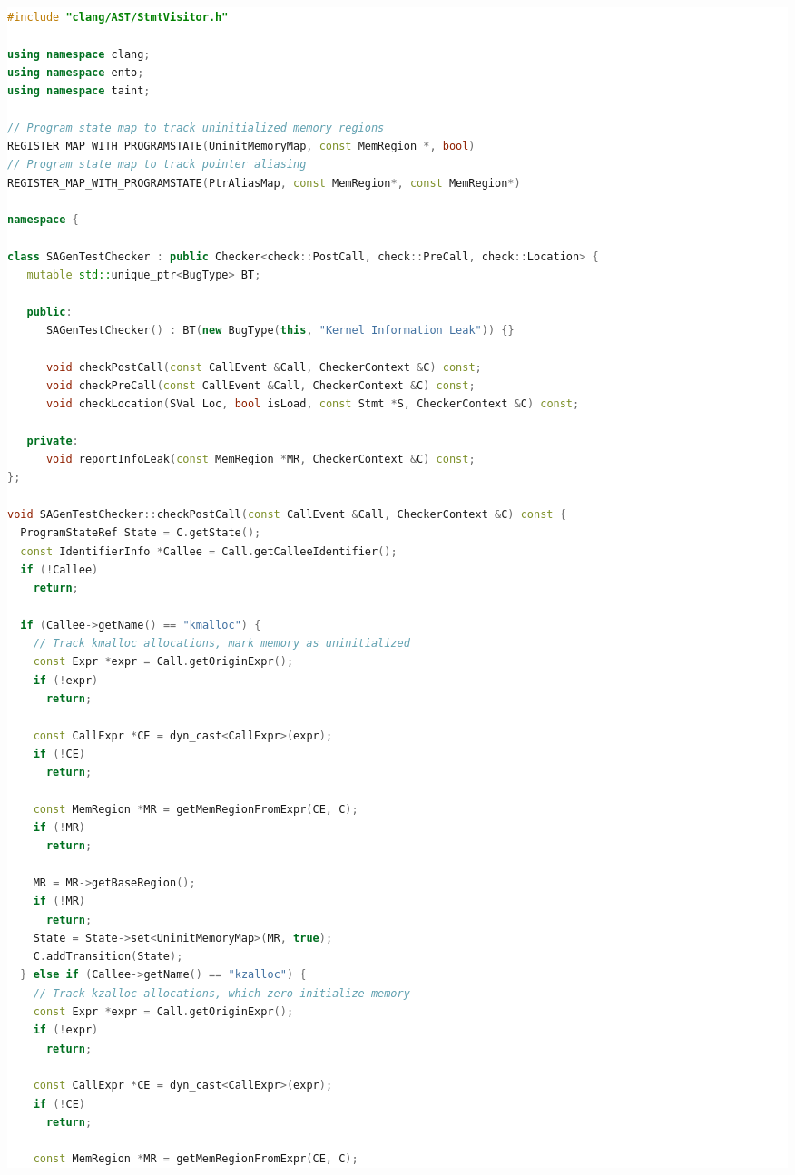 ```cpp
#include "clang/AST/StmtVisitor.h"

using namespace clang;
using namespace ento;
using namespace taint;

// Program state map to track uninitialized memory regions
REGISTER_MAP_WITH_PROGRAMSTATE(UninitMemoryMap, const MemRegion *, bool)
// Program state map to track pointer aliasing
REGISTER_MAP_WITH_PROGRAMSTATE(PtrAliasMap, const MemRegion*, const MemRegion*)

namespace {

class SAGenTestChecker : public Checker<check::PostCall, check::PreCall, check::Location> {
   mutable std::unique_ptr<BugType> BT;

   public:
      SAGenTestChecker() : BT(new BugType(this, "Kernel Information Leak")) {}

      void checkPostCall(const CallEvent &Call, CheckerContext &C) const;
      void checkPreCall(const CallEvent &Call, CheckerContext &C) const;
      void checkLocation(SVal Loc, bool isLoad, const Stmt *S, CheckerContext &C) const;

   private:
      void reportInfoLeak(const MemRegion *MR, CheckerContext &C) const;
};

void SAGenTestChecker::checkPostCall(const CallEvent &Call, CheckerContext &C) const {
  ProgramStateRef State = C.getState();
  const IdentifierInfo *Callee = Call.getCalleeIdentifier();
  if (!Callee)
    return;

  if (Callee->getName() == "kmalloc") {
    // Track kmalloc allocations, mark memory as uninitialized
    const Expr *expr = Call.getOriginExpr();
    if (!expr)
      return;

    const CallExpr *CE = dyn_cast<CallExpr>(expr);
    if (!CE)
      return;

    const MemRegion *MR = getMemRegionFromExpr(CE, C);
    if (!MR)
      return;

    MR = MR->getBaseRegion();
    if (!MR)
      return;
    State = State->set<UninitMemoryMap>(MR, true);
    C.addTransition(State);
  } else if (Callee->getName() == "kzalloc") {
    // Track kzalloc allocations, which zero-initialize memory
    const Expr *expr = Call.getOriginExpr();
    if (!expr)
      return;

    const CallExpr *CE = dyn_cast<CallExpr>(expr);
    if (!CE)
      return;

    const MemRegion *MR = getMemRegionFromExpr(CE, C);
```